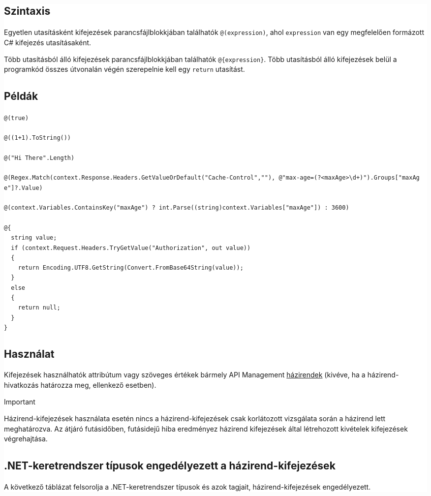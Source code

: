   
##  <a name="Syntax"></a> Szintaxis  
 Egyetlen utasításként kifejezések parancsfájlblokkjában találhatók `@(expression)`, ahol `expression` van egy megfelelően formázott C# kifejezés utasításaként.  
  
 Több utasításból álló kifejezések parancsfájlblokkjában találhatók `@{expression}`. Több utasításból álló kifejezések belül a programkód összes útvonalán végén szerepelnie kell egy `return` utasítást.  
  
##  <a name="PolicyExpressionsExamples"></a> Példák  
  
```  
@(true)  
  
@((1+1).ToString())  
  
@("Hi There".Length)  
  
@(Regex.Match(context.Response.Headers.GetValueOrDefault("Cache-Control",""), @"max-age=(?<maxAge>\d+)").Groups["maxAge"]?.Value)  
  
@(context.Variables.ContainsKey("maxAge") ? int.Parse((string)context.Variables["maxAge"]) : 3600)  
  
@{   
  string value;   
  if (context.Request.Headers.TryGetValue("Authorization", out value))   
  {   
    return Encoding.UTF8.GetString(Convert.FromBase64String(value));  
  }   
  else   
  {   
    return null;  
  }  
}  
```  
  
##  <a name="PolicyExpressionsUsage"></a> Használat  
 Kifejezések használhatók attribútum vagy szöveges értékek bármely API Management [házirendek](api-management-policies.md) (kivéve, ha a házirend-hivatkozás határozza meg, ellenkező esetben).  
  
> [!IMPORTANT]
>  Házirend-kifejezések használata esetén nincs a házirend-kifejezések csak korlátozott vizsgálata során a házirend lett meghatározva. Az átjáró futásidőben, futásidejű hiba eredményez házirend kifejezések által létrehozott kivételek kifejezések végrehajtása.  
  
##  <a name="CLRTypes"></a> .NET-keretrendszer típusok engedélyezett a házirend-kifejezések  
 A következő táblázat felsorolja a .NET-keretrendszer típusok és azok tagjait, házirend-kifejezések engedélyezett.  
  